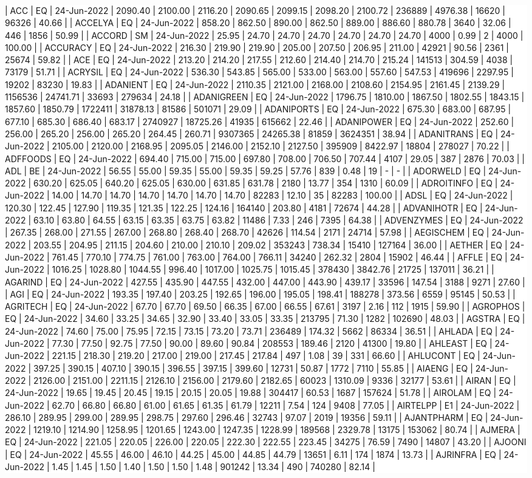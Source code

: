 | ACC | EQ | 24-Jun-2022 | 2090.40 | 2100.00 | 2116.20 | 2090.65 | 2099.15 | 2098.20 | 2100.72 | 236889 | 4976.38 | 16620 | 96326 | 40.66 |
| ACCELYA | EQ | 24-Jun-2022 | 858.20 | 862.50 | 890.00 | 862.50 | 889.00 | 886.60 | 880.78 | 3640 | 32.06 | 446 | 1856 | 50.99 |
| ACCORD | SM | 24-Jun-2022 | 25.95 | 24.70 | 24.70 | 24.70 | 24.70 | 24.70 | 24.70 | 4000 | 0.99 | 2 | 4000 | 100.00 |
| ACCURACY | EQ | 24-Jun-2022 | 216.30 | 219.90 | 219.90 | 205.00 | 207.50 | 206.95 | 211.00 | 42921 | 90.56 | 2361 | 25674 | 59.82 |
| ACE | EQ | 24-Jun-2022 | 213.20 | 214.20 | 217.55 | 212.60 | 214.40 | 214.70 | 215.24 | 141513 | 304.59 | 4038 | 73179 | 51.71 |
| ACRYSIL | EQ | 24-Jun-2022 | 536.30 | 543.85 | 565.00 | 533.00 | 563.00 | 557.60 | 547.53 | 419696 | 2297.95 | 19202 | 83230 | 19.83 |
| ADANIENT | EQ | 24-Jun-2022 | 2110.35 | 2121.00 | 2168.00 | 2108.60 | 2154.95 | 2161.45 | 2139.29 | 1156536 | 24741.71 | 33693 | 279634 | 24.18 |
| ADANIGREEN | EQ | 24-Jun-2022 | 1796.75 | 1810.00 | 1867.50 | 1802.55 | 1843.15 | 1857.60 | 1850.79 | 1722411 | 31878.13 | 81586 | 501071 | 29.09 |
| ADANIPORTS | EQ | 24-Jun-2022 | 675.30 | 683.00 | 687.95 | 677.10 | 685.30 | 686.40 | 683.17 | 2740927 | 18725.26 | 41935 | 615662 | 22.46 |
| ADANIPOWER | EQ | 24-Jun-2022 | 252.60 | 256.00 | 265.20 | 256.00 | 265.20 | 264.45 | 260.71 | 9307365 | 24265.38 | 81859 | 3624351 | 38.94 |
| ADANITRANS | EQ | 24-Jun-2022 | 2105.00 | 2120.00 | 2168.95 | 2095.05 | 2146.00 | 2152.10 | 2127.50 | 395909 | 8422.97 | 18804 | 278027 | 70.22 |
| ADFFOODS | EQ | 24-Jun-2022 | 694.40 | 715.00 | 715.00 | 697.80 | 708.00 | 706.50 | 707.44 | 4107 | 29.05 | 387 | 2876 | 70.03 |
| ADL | BE | 24-Jun-2022 | 56.55 | 55.00 | 59.35 | 55.00 | 59.35 | 59.25 | 57.76 | 839 | 0.48 | 19 | - | - |
| ADORWELD | EQ | 24-Jun-2022 | 630.20 | 625.05 | 640.20 | 625.05 | 630.00 | 631.85 | 631.78 | 2180 | 13.77 | 354 | 1310 | 60.09 |
| ADROITINFO | EQ | 24-Jun-2022 | 14.00 | 14.70 | 14.70 | 14.70 | 14.70 | 14.70 | 14.70 | 82283 | 12.10 | 35 | 82283 | 100.00 |
| ADSL | EQ | 24-Jun-2022 | 120.30 | 122.45 | 127.90 | 119.35 | 121.35 | 122.25 | 124.16 | 164140 | 203.80 | 4181 | 72674 | 44.28 |
| ADVANIHOTR | EQ | 24-Jun-2022 | 63.10 | 63.80 | 64.55 | 63.15 | 63.35 | 63.75 | 63.82 | 11486 | 7.33 | 246 | 7395 | 64.38 |
| ADVENZYMES | EQ | 24-Jun-2022 | 267.35 | 268.00 | 271.55 | 267.00 | 268.80 | 268.40 | 268.70 | 42626 | 114.54 | 2171 | 24714 | 57.98 |
| AEGISCHEM | EQ | 24-Jun-2022 | 203.55 | 204.95 | 211.15 | 204.60 | 210.00 | 210.10 | 209.02 | 353243 | 738.34 | 15410 | 127164 | 36.00 |
| AETHER | EQ | 24-Jun-2022 | 761.45 | 770.10 | 774.75 | 761.00 | 763.00 | 764.00 | 766.11 | 34240 | 262.32 | 2804 | 15902 | 46.44 |
| AFFLE | EQ | 24-Jun-2022 | 1016.25 | 1028.80 | 1044.55 | 996.40 | 1017.00 | 1025.75 | 1015.45 | 378430 | 3842.76 | 21725 | 137011 | 36.21 |
| AGARIND | EQ | 24-Jun-2022 | 427.55 | 435.90 | 447.55 | 432.00 | 447.00 | 443.90 | 439.17 | 33596 | 147.54 | 3188 | 9271 | 27.60 |
| AGI | EQ | 24-Jun-2022 | 193.35 | 197.40 | 203.25 | 192.65 | 196.00 | 195.05 | 198.41 | 188278 | 373.56 | 6559 | 95145 | 50.53 |
| AGRITECH | EQ | 24-Jun-2022 | 67.70 | 67.70 | 69.50 | 66.35 | 67.00 | 66.55 | 67.61 | 3197 | 2.16 | 112 | 1915 | 59.90 |
| AGROPHOS | EQ | 24-Jun-2022 | 34.60 | 33.25 | 34.65 | 32.90 | 33.40 | 33.05 | 33.35 | 213795 | 71.30 | 1282 | 102690 | 48.03 |
| AGSTRA | EQ | 24-Jun-2022 | 74.60 | 75.00 | 75.95 | 72.15 | 73.15 | 73.20 | 73.71 | 236489 | 174.32 | 5662 | 86334 | 36.51 |
| AHLADA | EQ | 24-Jun-2022 | 77.30 | 77.50 | 92.75 | 77.50 | 90.00 | 89.60 | 90.84 | 208553 | 189.46 | 2120 | 41300 | 19.80 |
| AHLEAST | EQ | 24-Jun-2022 | 221.15 | 218.30 | 219.20 | 217.00 | 219.00 | 217.45 | 217.84 | 497 | 1.08 | 39 | 331 | 66.60 |
| AHLUCONT | EQ | 24-Jun-2022 | 397.25 | 390.15 | 407.10 | 390.15 | 396.55 | 397.15 | 399.60 | 12731 | 50.87 | 1772 | 7110 | 55.85 |
| AIAENG | EQ | 24-Jun-2022 | 2126.00 | 2151.00 | 2211.15 | 2126.10 | 2156.00 | 2179.60 | 2182.65 | 60023 | 1310.09 | 9336 | 32177 | 53.61 |
| AIRAN | EQ | 24-Jun-2022 | 19.65 | 19.45 | 20.45 | 19.15 | 20.15 | 20.05 | 19.88 | 304417 | 60.53 | 1687 | 157624 | 51.78 |
| AIROLAM | EQ | 24-Jun-2022 | 62.70 | 66.80 | 66.80 | 61.00 | 61.65 | 61.35 | 61.79 | 12211 | 7.54 | 124 | 9408 | 77.05 |
| AIRTELPP | E1 | 24-Jun-2022 | 286.10 | 289.95 | 299.00 | 289.95 | 298.75 | 297.60 | 296.46 | 32743 | 97.07 | 2019 | 19356 | 59.11 |
| AJANTPHARM | EQ | 24-Jun-2022 | 1219.10 | 1214.90 | 1258.95 | 1201.65 | 1243.00 | 1247.35 | 1228.99 | 189568 | 2329.78 | 13175 | 153062 | 80.74 |
| AJMERA | EQ | 24-Jun-2022 | 221.05 | 220.05 | 226.00 | 220.05 | 222.30 | 222.55 | 223.45 | 34275 | 76.59 | 7490 | 14807 | 43.20 |
| AJOONI | EQ | 24-Jun-2022 | 45.55 | 46.00 | 46.10 | 44.25 | 45.00 | 44.85 | 44.79 | 13651 | 6.11 | 174 | 1874 | 13.73 |
| AJRINFRA | EQ | 24-Jun-2022 | 1.45 | 1.45 | 1.50 | 1.40 | 1.50 | 1.50 | 1.48 | 901242 | 13.34 | 490 | 740280 | 82.14 |